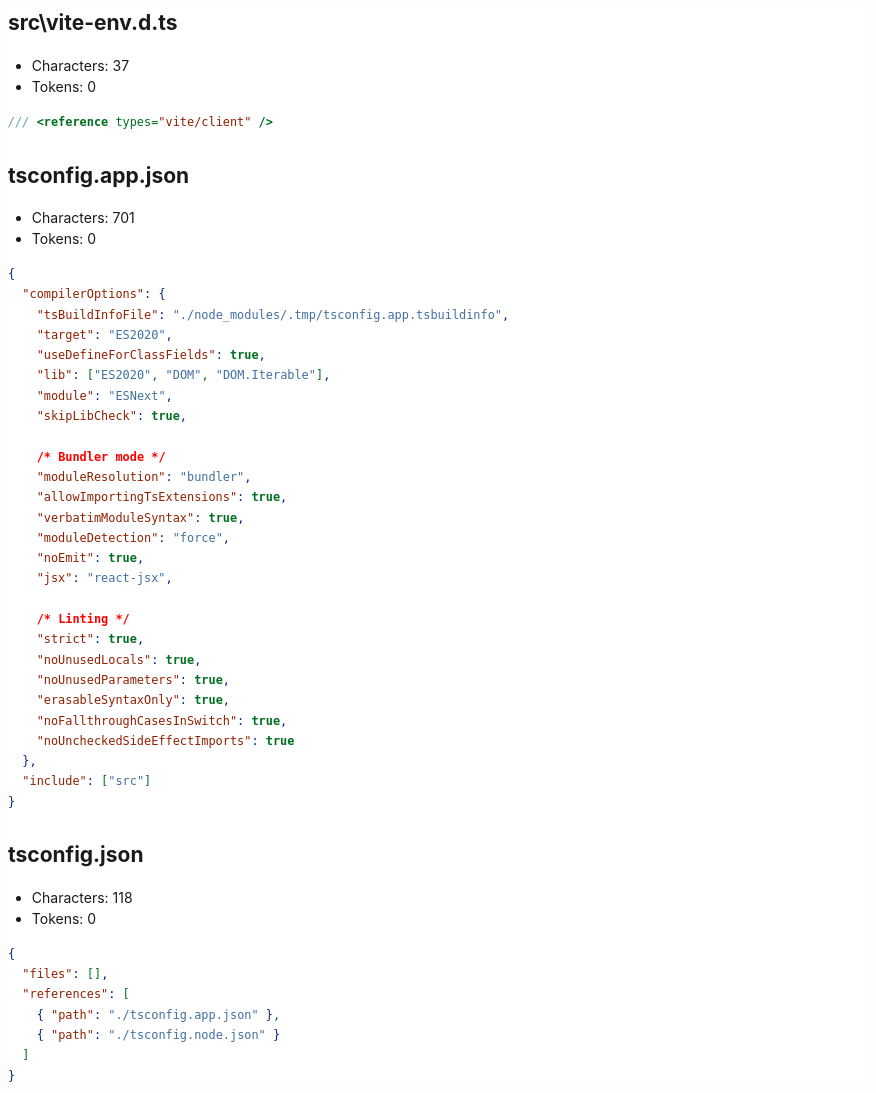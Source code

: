 ## src\vite-env.d.ts

- Characters: 37
- Tokens: 0

```typescript
/// <reference types="vite/client" />
```

## tsconfig.app.json

- Characters: 701
- Tokens: 0

```json
{
  "compilerOptions": {
    "tsBuildInfoFile": "./node_modules/.tmp/tsconfig.app.tsbuildinfo",
    "target": "ES2020",
    "useDefineForClassFields": true,
    "lib": ["ES2020", "DOM", "DOM.Iterable"],
    "module": "ESNext",
    "skipLibCheck": true,

    /* Bundler mode */
    "moduleResolution": "bundler",
    "allowImportingTsExtensions": true,
    "verbatimModuleSyntax": true,
    "moduleDetection": "force",
    "noEmit": true,
    "jsx": "react-jsx",

    /* Linting */
    "strict": true,
    "noUnusedLocals": true,
    "noUnusedParameters": true,
    "erasableSyntaxOnly": true,
    "noFallthroughCasesInSwitch": true,
    "noUncheckedSideEffectImports": true
  },
  "include": ["src"]
}
```

## tsconfig.json

- Characters: 118
- Tokens: 0

```json
{
  "files": [],
  "references": [
    { "path": "./tsconfig.app.json" },
    { "path": "./tsconfig.node.json" }
  ]
}
```
